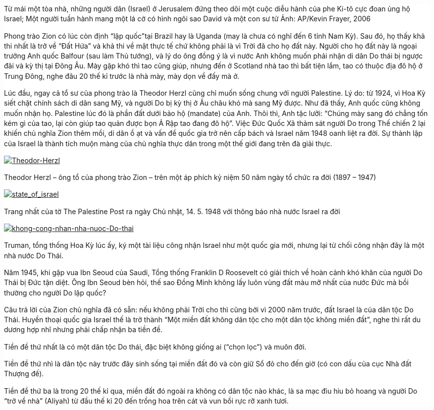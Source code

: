 Từ mái một tòa nhà, những người dân (Israel) ở Jerusalem đứng theo dõi một cuộc diễu hành của phe Ki-tô cực đoan ủng hộ Israel; Một người tuần hành mang một lá cờ có hình ngôi sao David và một con sư tử Ảnh: AP/Kevin Frayer, 2006

Phong trào Zion có lúc còn định “lập quốc”tại Brazil hay là Uganda (may là chưa có nghĩ đến 6 tỉnh Nam Kỳ). Sau đó, họ thấy khả thi nhất là trở về “Đất Hứa” và khả thi về mặt thực tế chứ không phải là vì Trời đã cho họ đất này. Người cho họ đất này là ngoại trưởng Anh quốc Balfour (sau làm Thủ tướng), và lý do ông đồng ý là vì nước Anh không muốn phải nhận di dân Do thái bị ngược đãi và kỳ thị tại Đông Âu. Mày gặp khó thì tao cũng giúp, nhưng đến ở Scotland nhà tao thì bất tiện lắm, tao có thuộc địa đô hộ ở Trung Đông, nghe đâu 20 thế kỉ trước là nhà mày, mày dọn về đấy mà ở.

Lúc đầu, ngay cả tổ sư của phong trào là Theodor Herzl cũng chỉ muốn sống chung với người Palestine. Lý do: từ 1924, vì Hoa Kỳ siết chặt chính sách di dân sang Mỹ, và người Do bị kỳ thị ở Âu châu khó mà sang Mỹ được. Như đã thấy, Anh quốc cũng không muốn nhận họ. Palestine lúc đó là phần đất dưới bảo hộ (mandate) của Anh. Thôi thì, Anh tặc lưỡi: “Chúng mày sang đó chẳng tốn kém gì của tao, lại còn giúp tao quản được bọn Ả Rập tao đang đô hộ”. Việc Đức Quốc Xã thảm sát người Do trong Thế chiến 2 lại khiến chủ nghĩa Zion thêm mồi, di dân ồ ạt và vấn đề quốc gia trở nên cấp bách và Israel năm 1948 oanh liệt ra đời. Sự thành lập của Israel là thành tích muộn màng của chủ nghĩa thực dân trong một thế giới đang trên đà giải thực.

[![](http://soi.today/wp-content/images/2013/11/Theodor-Herzl.jpg "Theodor-Herzl")](http://soi.today/wp-content/images/2013/11/Theodor-Herzl.jpg)

Theodor Herzl – ông tổ của phong trào Zion – trên một áp phích kỷ niệm 50 năm ngày tổ chức ra đời (1897 – 1947)

[![](http://soi.today/wp-content/images/2013/11/state_of_israel.jpg "state_of_israel")](http://soi.today/wp-content/images/2013/11/state_of_israel.jpg)

Trang nhất của tờ The Palestine Post ra ngày Chủ nhật, 14. 5. 1948 với thông báo nhà nước Israel ra đời

[![](http://soi.today/wp-content/images/2013/11/khong-cong-nhan-nha-nuoc-Do-thai.jpg "khong-cong-nhan-nha-nuoc-Do-thai")](http://soi.today/wp-content/images/2013/11/khong-cong-nhan-nha-nuoc-Do-thai.jpg)

Truman, tổng thống Hoa Kỳ lúc ấy, ký một tài liệu công nhận Israel như một quốc gia mới, nhưng lại từ chối công nhận đây là một nhà nước Do Thái.

Năm 1945, khi gặp vua Ibn Seoud của Saudi, Tổng thống Franklin D Roosevelt có giải thích về hoàn cảnh khó khăn của người Do Thái bị Đức tận diệt. Ông Ibn Seoud bèn hỏi, thế sao Đồng Minh không lấy luôn vùng đất màu mỡ nhất của nước Đức mà bồi thường cho người Do lập quốc?

Câu trả lời của Zion chủ nghĩa đã có sẵn: nếu không phải Trời cho thì cũng bởi vì 2000 năm trước, đất Israel là của dân tộc Do Thái. Huyền thoại quốc gia Israel thế là trở thành “Một miền đất không dân tộc cho một dân tộc không miền đất”, nghe thì rất du dương hợp nhĩ nhưng phải chấp nhận ba tiền đề.

Tiền đề thứ nhất là có một dân tộc Do thái, đặc biệt không giống ai (“chọn lọc”) và muôn đời.

Tiền đề thứ nhì là dân tộc này trước đây sinh sống tại miền đất đó và còn giữ Sổ đỏ cho đến giờ (có con dấu của cục Nhà đất Thượng đế).

Tiền đề thứ ba là trong 20 thế kỉ qua, miền đất đó ngoài ra không có dân tộc nào khác, là sa mạc đìu hiu bỏ hoang và người Do “trở về nhà” (Aliyah) từ đầu thế kỉ 20 đến trồng hoa trên cát và vun bồi rực rỡ xanh tươi.
